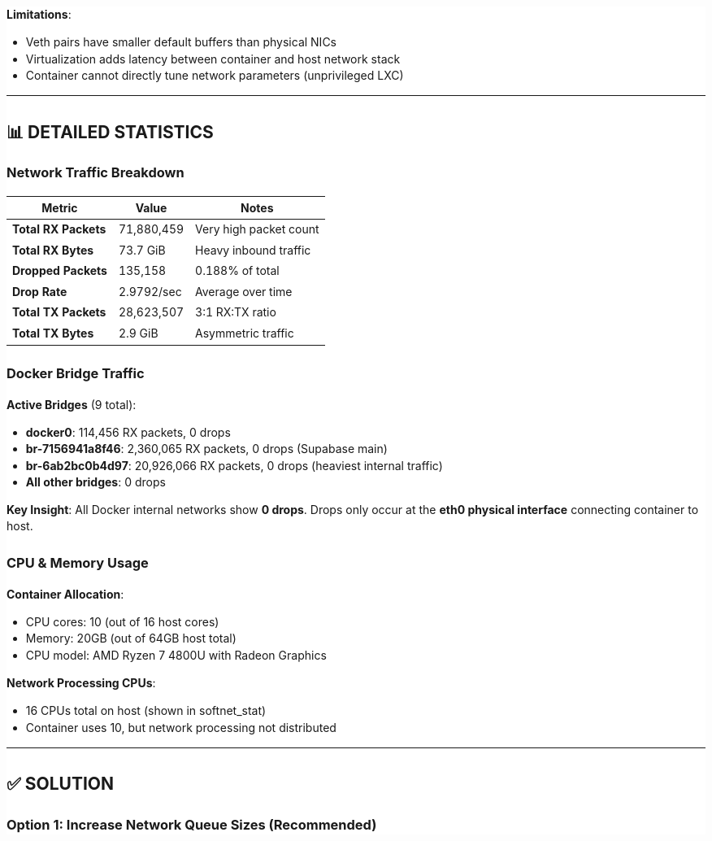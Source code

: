 **Limitations**:
- Veth pairs have smaller default buffers than physical NICs
- Virtualization adds latency between container and host network stack
- Container cannot directly tune network parameters (unprivileged LXC)

---

## 📊 DETAILED STATISTICS

### Network Traffic Breakdown

| Metric | Value | Notes |
|--------|-------|-------|
| **Total RX Packets** | 71,880,459 | Very high packet count |
| **Total RX Bytes** | 73.7 GiB | Heavy inbound traffic |
| **Dropped Packets** | 135,158 | 0.188% of total |
| **Drop Rate** | 2.9792/sec | Average over time |
| **Total TX Packets** | 28,623,507 | 3:1 RX:TX ratio |
| **Total TX Bytes** | 2.9 GiB | Asymmetric traffic |

### Docker Bridge Traffic

**Active Bridges** (9 total):
- **docker0**: 114,456 RX packets, 0 drops
- **br-7156941a8f46**: 2,360,065 RX packets, 0 drops (Supabase main)
- **br-6ab2bc0b4d97**: 20,926,066 RX packets, 0 drops (heaviest internal traffic)
- **All other bridges**: 0 drops

**Key Insight**: All Docker internal networks show **0 drops**. Drops only occur at the **eth0 physical interface** connecting container to host.

### CPU & Memory Usage

**Container Allocation**:
- CPU cores: 10 (out of 16 host cores)
- Memory: 20GB (out of 64GB host total)
- CPU model: AMD Ryzen 7 4800U with Radeon Graphics

**Network Processing CPUs**:
- 16 CPUs total on host (shown in softnet_stat)
- Container uses 10, but network processing not distributed

---

## ✅ SOLUTION

### Option 1: Increase Network Queue Sizes (Recommended)

